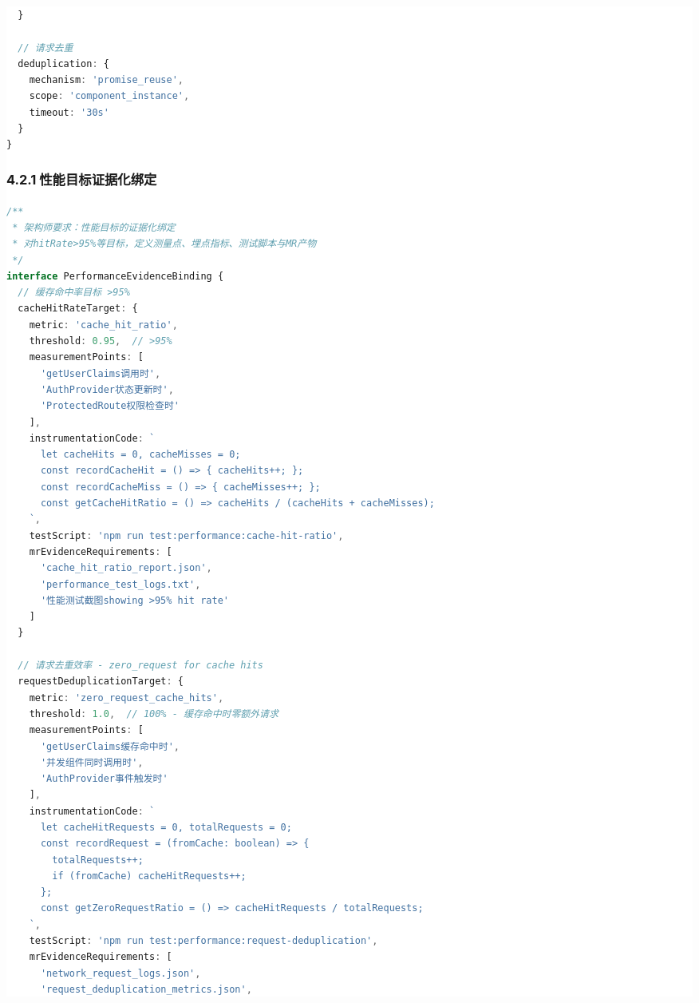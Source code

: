 ```typescript
  }
  
  // 请求去重
  deduplication: {
    mechanism: 'promise_reuse',
    scope: 'component_instance',
    timeout: '30s'
  }
}
```

### 4.2.1 性能目标证据化绑定

```typescript
/**
 * 架构师要求：性能目标的证据化绑定
 * 对hitRate>95%等目标，定义测量点、埋点指标、测试脚本与MR产物
 */
interface PerformanceEvidenceBinding {
  // 缓存命中率目标 >95%
  cacheHitRateTarget: {
    metric: 'cache_hit_ratio',
    threshold: 0.95,  // >95%
    measurementPoints: [
      'getUserClaims调用时',
      'AuthProvider状态更新时',
      'ProtectedRoute权限检查时'
    ],
    instrumentationCode: `
      let cacheHits = 0, cacheMisses = 0;
      const recordCacheHit = () => { cacheHits++; };
      const recordCacheMiss = () => { cacheMisses++; };
      const getCacheHitRatio = () => cacheHits / (cacheHits + cacheMisses);
    `,
    testScript: 'npm run test:performance:cache-hit-ratio',
    mrEvidenceRequirements: [
      'cache_hit_ratio_report.json',
      'performance_test_logs.txt',
      '性能测试截图showing >95% hit rate'
    ]
  }

  // 请求去重效率 - zero_request for cache hits
  requestDeduplicationTarget: {
    metric: 'zero_request_cache_hits',
    threshold: 1.0,  // 100% - 缓存命中时零额外请求
    measurementPoints: [
      'getUserClaims缓存命中时',
      '并发组件同时调用时',
      'AuthProvider事件触发时'
    ],
    instrumentationCode: `
      let cacheHitRequests = 0, totalRequests = 0;
      const recordRequest = (fromCache: boolean) => {
        totalRequests++;
        if (fromCache) cacheHitRequests++;
      };
      const getZeroRequestRatio = () => cacheHitRequests / totalRequests;
    `,
    testScript: 'npm run test:performance:request-deduplication',
    mrEvidenceRequirements: [
      'network_request_logs.json',
      'request_deduplication_metrics.json',
```